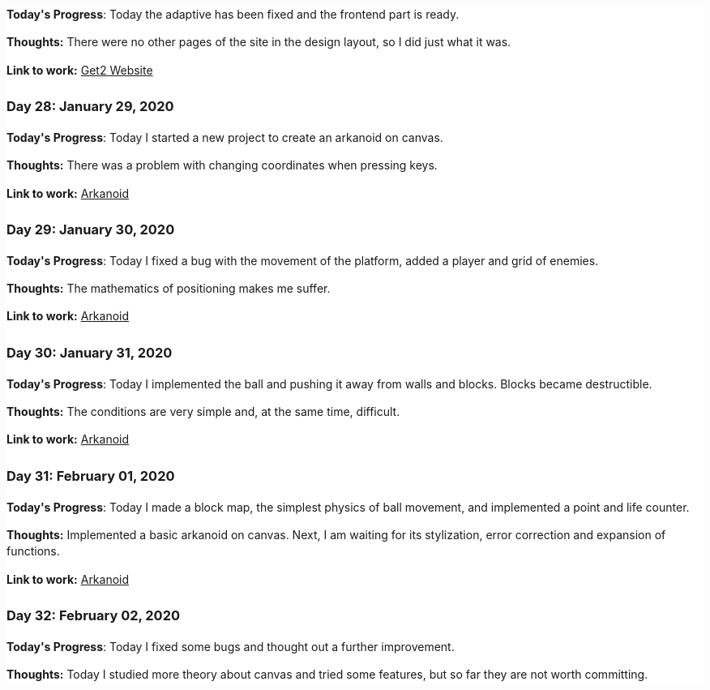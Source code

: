 **Today's Progress**: Today the adaptive has been fixed and the frontend part is ready.

**Thoughts:** There were no other pages of the site in the design layout, so I did just what it was.

**Link to work:** [Get2 Website](https://github.com/Necritto/get2_agency)



### Day 28: January 29, 2020

**Today's Progress**: Today I started a new project to create an arkanoid on canvas.

**Thoughts:** There was a problem with changing coordinates when pressing keys.

**Link to work:** [Arkanoid](https://github.com/Necritto/arkanoid/commit/e6eed804d4eb8382c0383b41830ace5c9084bfde)



### Day 29: January 30, 2020

**Today's Progress**: Today I fixed a bug with the movement of the platform, added a player and grid of enemies.

**Thoughts:** The mathematics of positioning makes me suffer.

**Link to work:** [Arkanoid](https://github.com/Necritto/arkanoid/commit/af5123a3ea63b4ae3b61a738cc33b70ec94bd76f)



### Day 30: January 31, 2020

**Today's Progress**: Today I implemented the ball and pushing it away from walls and blocks. Blocks became destructible.

**Thoughts:** The conditions are very simple and, at the same time, difficult.

**Link to work:** [Arkanoid](https://github.com/Necritto/arkanoid/commit/007f291fa60f72aa473d97dcd2ac37f79a281934)



### Day 31: February 01, 2020

**Today's Progress**: Today I made a block map, the simplest physics of ball movement, and implemented a point and life counter.

**Thoughts:** Implemented a basic arkanoid on canvas. Next, I am waiting for its stylization, error correction and expansion of functions.

**Link to work:** [Arkanoid](https://github.com/Necritto/arkanoid/commit/cd14d775563cd8ff5b0bacc9ff404bc75a2b4f25)



### Day 32: February 02, 2020

**Today's Progress**: Today I fixed some bugs and thought out a further improvement.

**Thoughts:** Today I studied more theory about canvas and tried some features, but so far they are not worth committing.
